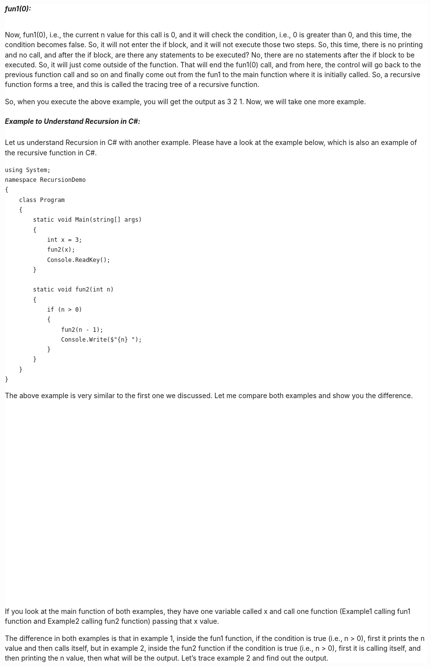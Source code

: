 ###### **fun1(0):**

Now, fun1(0), i.e., the current n value for this call is 0, and it will check the condition, i.e., 0 is greater than 0, and this time, the condition becomes false. So, it will not enter the if block, and it will not execute those two steps. So, this time, there is no printing and no call, and after the if block, are there any statements to be executed? No, there are no statements after the if block to be executed. So, it will just come outside of the function. That will end the fun1(0) call, and from here, the control will go back to the previous function call and so on and finally come out from the fun1 to the main function where it is initially called. So, a recursive function forms a tree, and this is called the tracing tree of a recursive function.

So, when you execute the above example, you will get the output as 3 2 1. Now, we will take one more example.

##### **Example to Understand Recursion in C#:**

Let us understand Recursion in C# with another example. Please have a look at the example below, which is also an example of the recursive function in C#.

```
using System;
namespace RecursionDemo
{
    class Program
    {
        static void Main(string[] args)
        {
            int x = 3;
            fun2(x);
            Console.ReadKey();
        }

        static void fun2(int n)
        {
            if (n > 0)
            {
                fun2(n - 1);
                Console.Write($"{n} ");
            }
        }
    }
}
```

The above example is very similar to the first one we discussed. Let me compare both examples and show you the difference.

![Example to Understand Recursion in C#](data:image/svg+xml,%3Csvg%20xmlns=%22http://www.w3.org/2000/svg%22%20width=%22741%22%20height=%22385%22%3E%3C/svg%3E "Example to Understand Recursion in C#")

If you look at the main function of both examples, they have one variable called x and call one function (Example1 calling fun1 function and Example2 calling fun2 function) passing that x value.

The difference in both examples is that in example 1, inside the fun1 function, if the condition is true (i.e., n > 0), first it prints the n value and then calls itself, but in example 2, inside the fun2 function if the condition is true (i.e., n > 0), first it is calling itself, and then printing the n value, then what will be the output. Let’s trace example 2 and find out the output.
